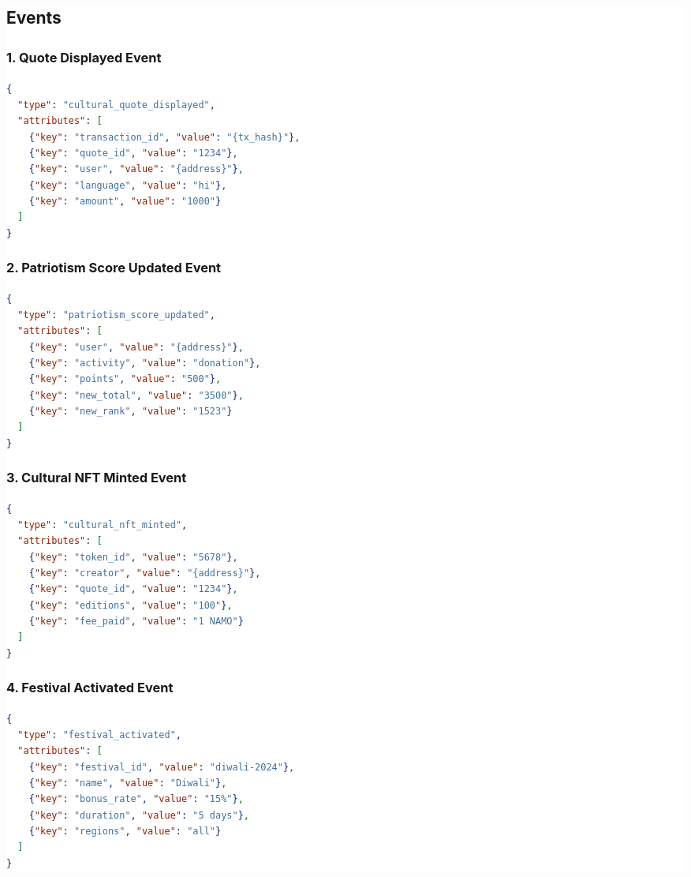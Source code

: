 ## Events

### 1. Quote Displayed Event
```json
{
  "type": "cultural_quote_displayed",
  "attributes": [
    {"key": "transaction_id", "value": "{tx_hash}"},
    {"key": "quote_id", "value": "1234"},
    {"key": "user", "value": "{address}"},
    {"key": "language", "value": "hi"},
    {"key": "amount", "value": "1000"}
  ]
}
```

### 2. Patriotism Score Updated Event
```json
{
  "type": "patriotism_score_updated",
  "attributes": [
    {"key": "user", "value": "{address}"},
    {"key": "activity", "value": "donation"},
    {"key": "points", "value": "500"},
    {"key": "new_total", "value": "3500"},
    {"key": "new_rank", "value": "1523"}
  ]
}
```

### 3. Cultural NFT Minted Event
```json
{
  "type": "cultural_nft_minted",
  "attributes": [
    {"key": "token_id", "value": "5678"},
    {"key": "creator", "value": "{address}"},
    {"key": "quote_id", "value": "1234"},
    {"key": "editions", "value": "100"},
    {"key": "fee_paid", "value": "1 NAMO"}
  ]
}
```

### 4. Festival Activated Event
```json
{
  "type": "festival_activated",
  "attributes": [
    {"key": "festival_id", "value": "diwali-2024"},
    {"key": "name", "value": "Diwali"},
    {"key": "bonus_rate", "value": "15%"},
    {"key": "duration", "value": "5 days"},
    {"key": "regions", "value": "all"}
  ]
}
```
